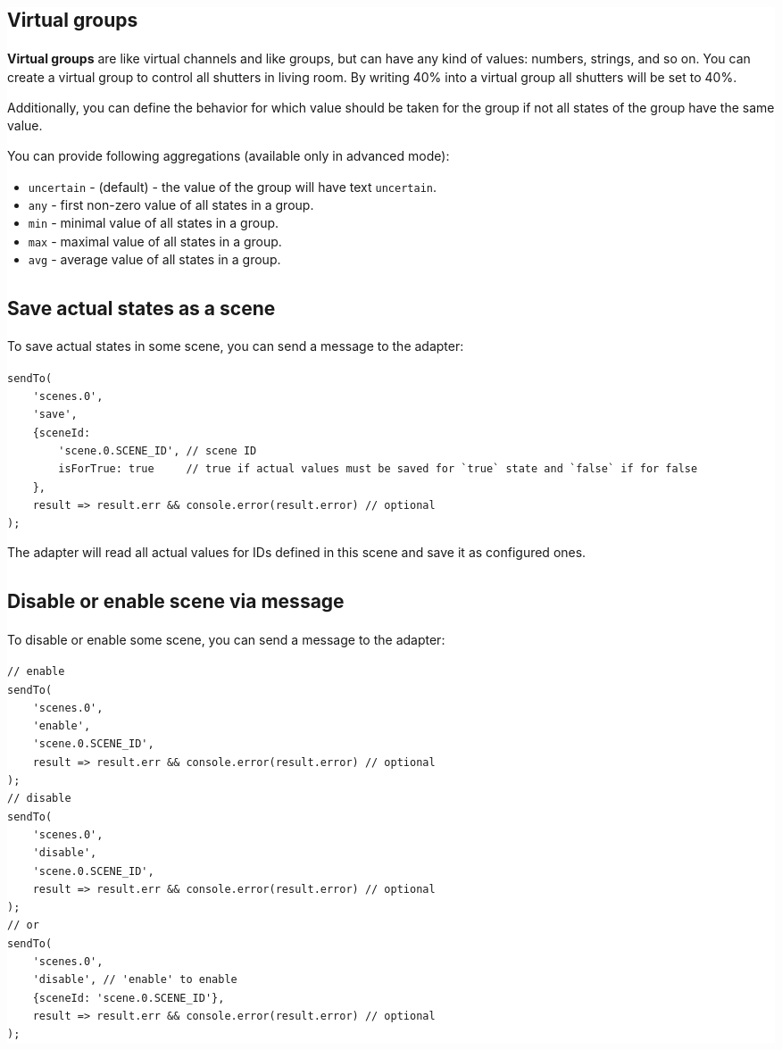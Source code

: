 ## Virtual groups
**Virtual groups** are like virtual channels and like groups, but can have any kind of values: numbers, strings, and so on. 
You can create a virtual group to control all shutters in living room. 
By writing 40% into a virtual group all shutters will be set to 40%.

Additionally, you can define the behavior for which value should be taken for the group if not all states of the group have the same value.

You can provide following aggregations (available only in advanced mode):
- `uncertain` - (default) - the value of the group will have text `uncertain`.
- `any` - first non-zero value of all states in a group.
- `min` - minimal value of all states in a group.
- `max` - maximal value of all states in a group.
- `avg` - average value of all states in a group.

## Save actual states as a scene
To save actual states in some scene, you can send a message to the adapter:
```
sendTo(
    'scenes.0', 
    'save', 
    {sceneId: 
        'scene.0.SCENE_ID', // scene ID 
        isForTrue: true     // true if actual values must be saved for `true` state and `false` if for false 
    }, 
    result => result.err && console.error(result.error) // optional
);
```
The adapter will read all actual values for IDs defined in this scene and save it as configured ones.
## Disable or enable scene via message
To disable or enable some scene, you can send a message to the adapter:
```
// enable
sendTo(
    'scenes.0', 
    'enable', 
    'scene.0.SCENE_ID', 
    result => result.err && console.error(result.error) // optional
);
// disable
sendTo(
    'scenes.0', 
    'disable', 
    'scene.0.SCENE_ID', 
    result => result.err && console.error(result.error) // optional
);
// or
sendTo(
    'scenes.0', 
    'disable', // 'enable' to enable
    {sceneId: 'scene.0.SCENE_ID'}, 
    result => result.err && console.error(result.error) // optional
);
```
